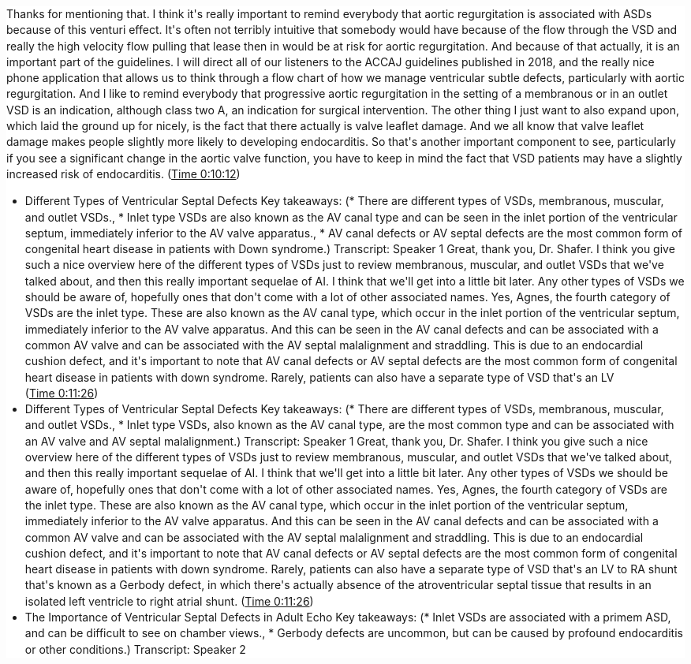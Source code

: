   Thanks for mentioning that. I think it's really important to remind everybody that aortic regurgitation is associated with ASDs because of this venturi effect. It's often not terribly intuitive that somebody would have because of the flow through the VSD and really the high velocity flow pulling that lease then in would be at risk for aortic regurgitation. And because of that actually, it is an important part of the guidelines. I will direct all of our listeners to the ACCAJ guidelines published in 2018, and the really nice phone application that allows us to think through a flow chart of how we manage ventricular subtle defects, particularly with aortic regurgitation. And I like to remind everybody that progressive aortic regurgitation in the setting of a membranous or in an outlet VSD is an indication, although class two A, an indication for surgical intervention. The other thing I just want to also expand upon, which laid the ground up for nicely, is the fact that there actually is valve leaflet damage. And we all know that valve leaflet damage makes people slightly more likely to developing endocarditis. So that's another important component to see, particularly if you see a significant change in the aortic valve function, you have to keep in mind the fact that VSD patients may have a slightly increased risk of endocarditis. ([Time 0:10:12](https://share.snipd.com/snip/d7a98658-beb4-456d-82e7-1d79bdad88b9))
- Different Types of Ventricular Septal Defects
  Key takeaways:
  (* There are different types of VSDs, membranous, muscular, and outlet VSDs., * Inlet type VSDs are also known as the AV canal type and can be seen in the inlet portion of the ventricular septum, immediately inferior to the AV valve apparatus., * AV canal defects or AV septal defects are the most common form of congenital heart disease in patients with Down syndrome.)
  Transcript:
  Speaker 1
  Great, thank you, Dr. Shafer. I think you give such a nice overview here of the different types of VSDs just to review membranous, muscular, and outlet VSDs that we've talked about, and then this really important sequelae of AI. I think that we'll get into a little bit later. Any other types of VSDs we should be aware of, hopefully ones that don't come with a lot of other associated names. Yes, Agnes, the fourth category of VSDs are the inlet type. These are also known as the AV canal type, which occur in the inlet portion of the ventricular septum, immediately inferior to the AV valve apparatus. And this can be seen in the AV canal defects and can be associated with a common AV valve and can be associated with the AV septal malalignment and straddling. This is due to an endocardial cushion defect, and it's important to note that AV canal defects or AV septal defects are the most common form of congenital heart disease in patients with down syndrome. Rarely, patients can also have a separate type of VSD that's an LV ([Time 0:11:26](https://share.snipd.com/snip/5b10e972-3b51-4d73-8c13-9b00f636f852))
- Different Types of Ventricular Septal Defects
  Key takeaways:
  (* There are different types of VSDs, membranous, muscular, and outlet VSDs., * Inlet type VSDs, also known as the AV canal type, are the most common type and can be associated with an AV valve and AV septal malalignment.)
  Transcript:
  Speaker 1
  Great, thank you, Dr. Shafer. I think you give such a nice overview here of the different types of VSDs just to review membranous, muscular, and outlet VSDs that we've talked about, and then this really important sequelae of AI. I think that we'll get into a little bit later. Any other types of VSDs we should be aware of, hopefully ones that don't come with a lot of other associated names. Yes, Agnes, the fourth category of VSDs are the inlet type. These are also known as the AV canal type, which occur in the inlet portion of the ventricular septum, immediately inferior to the AV valve apparatus. And this can be seen in the AV canal defects and can be associated with a common AV valve and can be associated with the AV septal malalignment and straddling. This is due to an endocardial cushion defect, and it's important to note that AV canal defects or AV septal defects are the most common form of congenital heart disease in patients with down syndrome. Rarely, patients can also have a separate type of VSD that's an LV to RA shunt that's known as a Gerbody defect, in which there's actually absence of the atroventricular septal tissue that results in an isolated left ventricle to right atrial shunt. ([Time 0:11:26](https://share.snipd.com/snip/405cf8ea-b0f2-4cb8-a660-2852baba3074))
- The Importance of Ventricular Septal Defects in Adult Echo
  Key takeaways:
  (* Inlet VSDs are associated with a primem ASD, and can be difficult to see on chamber views., * Gerbody defects are uncommon, but can be caused by profound endocarditis or other conditions.)
  Transcript:
  Speaker 2